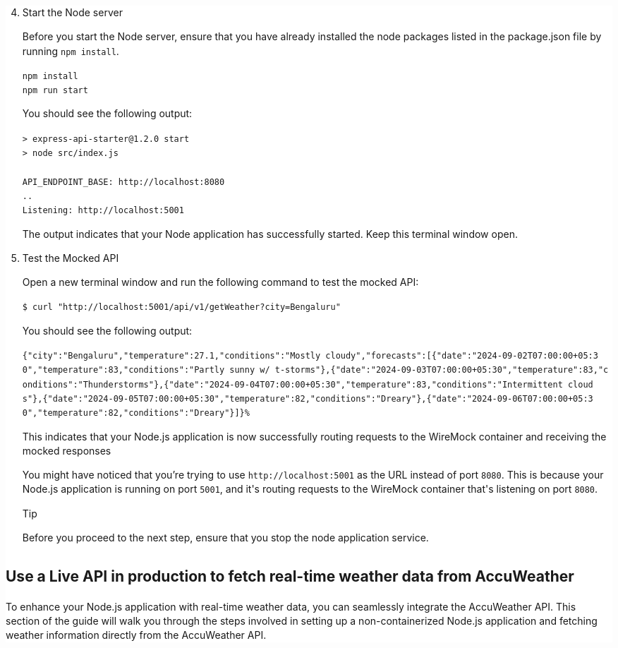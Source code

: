4. Start the Node server

   Before you start the Node server, ensure that you have already installed the node packages listed in the package.json file by running `npm install`. 

   ```console
   npm install 
   npm run start
   ```
 
   You should see the following output:

    ```plaintext
    > express-api-starter@1.2.0 start
    > node src/index.js

    API_ENDPOINT_BASE: http://localhost:8080
    ..
    Listening: http://localhost:5001
    ```

   The output indicates that your Node application has successfully started. 
   Keep this terminal window open. 

5. Test the Mocked API

   Open a new terminal window and run the following command to test the mocked API:

   ```console
   $ curl "http://localhost:5001/api/v1/getWeather?city=Bengaluru"
   ```

   You should see the following output:

   ```plaintext
   {"city":"Bengaluru","temperature":27.1,"conditions":"Mostly cloudy","forecasts":[{"date":"2024-09-02T07:00:00+05:30","temperature":83,"conditions":"Partly sunny w/ t-storms"},{"date":"2024-09-03T07:00:00+05:30","temperature":83,"conditions":"Thunderstorms"},{"date":"2024-09-04T07:00:00+05:30","temperature":83,"conditions":"Intermittent clouds"},{"date":"2024-09-05T07:00:00+05:30","temperature":82,"conditions":"Dreary"},{"date":"2024-09-06T07:00:00+05:30","temperature":82,"conditions":"Dreary"}]}%
   ```

   This indicates that your Node.js application is now successfully routing requests to the WireMock container and receiving the mocked responses

   You might have noticed that you’re trying to use `http://localhost:5001` as the URL instead of port `8080`. This is because your Node.js application is running on port `5001`, and it's routing requests to the WireMock container that's listening on port `8080`.

   > [!TIP]
   > Before you proceed to the next step, ensure that you stop the node application service.

## Use a Live API in production to fetch real-time weather data from AccuWeather

   To enhance your Node.js application with real-time weather data, you can seamlessly integrate the AccuWeather API. This section of the guide will walk you through the steps involved in setting up a non-containerized Node.js application and fetching weather information directly from the AccuWeather API.
